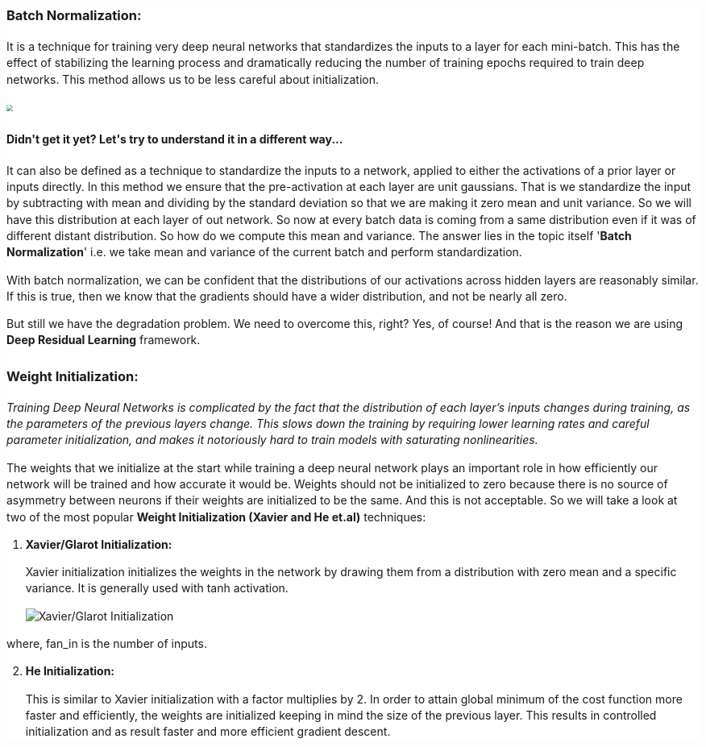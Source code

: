 ### Batch Normalization:

It is a technique for training very deep neural networks that standardizes the inputs to a layer for each mini-batch. This has the effect of stabilizing the learning process and dramatically reducing the number of training epochs required to train deep networks. This method allows us to be less careful about initialization.

<img src="/img/Batch_Normalization.png" style="zoom: 50%;"/>

#### Didn't get it yet? Let's try to understand it in a different way...

It can also be defined as a technique to standardize the inputs to a network, applied to either the activations of a prior layer or inputs directly. In this method we ensure that the pre-activation at each layer are unit gaussians. That is we standardize the input by subtracting with mean and dividing by the standard deviation so that we are making it zero mean and unit variance. So we will have this distribution at each layer of out network. So now at every batch data is coming from a same distribution even if it was of different distant distribution. So how do we compute this mean and variance. The answer lies in the topic itself '**Batch Normalization**' i.e. we take mean and variance of the current batch and perform standardization.

With batch normalization, we can be confident that the distributions of our activations across hidden layers are reasonably similar. If this is true, then we know that the gradients should have a wider distribution, and not be nearly all zero.

But still we have the degradation problem. We need to overcome this, right? Yes, of course! And that is the reason we are using **Deep Residual Learning** framework. 

### Weight  Initialization:

*Training Deep Neural Networks is complicated by the fact that the distribution of each layer’s inputs changes during training, as the parameters of the previous layers change. This slows down the training by requiring lower learning rates and careful parameter initialization, and makes it notoriously hard to train models with saturating nonlinearities.*

The weights that we initialize at the start while training a deep neural network plays an important role in how efficiently our network will be trained and how accurate it would be. Weights should not be initialized to zero because there is no source of asymmetry between neurons if their weights are initialized to be the same. And this is not acceptable. So we will take a look at two of the most popular **Weight Initialization (Xavier and He et.al)** techniques:

1. **Xavier/Glarot Initialization:**

   Xavier initialization initializes the weights in the network by drawing them from a distribution with zero mean and a specific variance. It is generally used with tanh activation.

   ![Xavier/Glarot Initialization](/img/image-20200222091718888.png)

where, fan_in is the number of inputs.

2. **He Initialization:**

   This is similar to Xavier initialization with a factor multiplies by 2. In order to attain global minimum of the cost function more faster and efficiently, the weights are initialized keeping in mind the size of the previous layer. This results in controlled initialization and as result faster and more efficient gradient descent.

